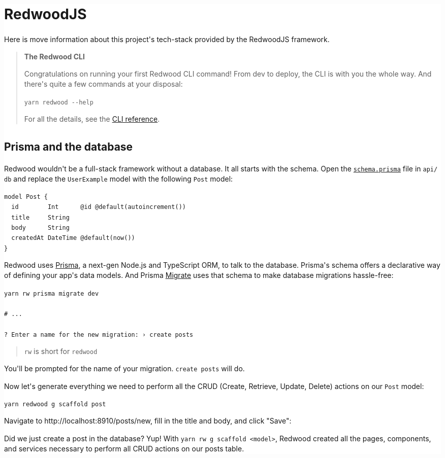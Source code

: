 # RedwoodJS
Here is move information about this project's tech-stack provided by the RedwoodJS framework.

> **The Redwood CLI**
>
> Congratulations on running your first Redwood CLI command!
> From dev to deploy, the CLI is with you the whole way.
> And there's quite a few commands at your disposal:
> ```
> yarn redwood --help
> ```
> For all the details, see the [CLI reference](https://redwoodjs.com/docs/cli-commands).

## Prisma and the database

Redwood wouldn't be a full-stack framework without a database. It all starts with the schema. Open the [`schema.prisma`](api/db/schema.prisma) file in `api/db` and replace the `UserExample` model with the following `Post` model:

```
model Post {
  id        Int      @id @default(autoincrement())
  title     String
  body      String
  createdAt DateTime @default(now())
}
```

Redwood uses [Prisma](https://www.prisma.io/), a next-gen Node.js and TypeScript ORM, to talk to the database. Prisma's schema offers a declarative way of defining your app's data models. And Prisma [Migrate](https://www.prisma.io/migrate) uses that schema to make database migrations hassle-free:

```
yarn rw prisma migrate dev

# ...

? Enter a name for the new migration: › create posts
```

> `rw` is short for `redwood`

You'll be prompted for the name of your migration. `create posts` will do.

Now let's generate everything we need to perform all the CRUD (Create, Retrieve, Update, Delete) actions on our `Post` model:

```
yarn redwood g scaffold post
```

Navigate to http://localhost:8910/posts/new, fill in the title and body, and click "Save":

Did we just create a post in the database? Yup! With `yarn rw g scaffold <model>`, Redwood created all the pages, components, and services necessary to perform all CRUD actions on our posts table.
